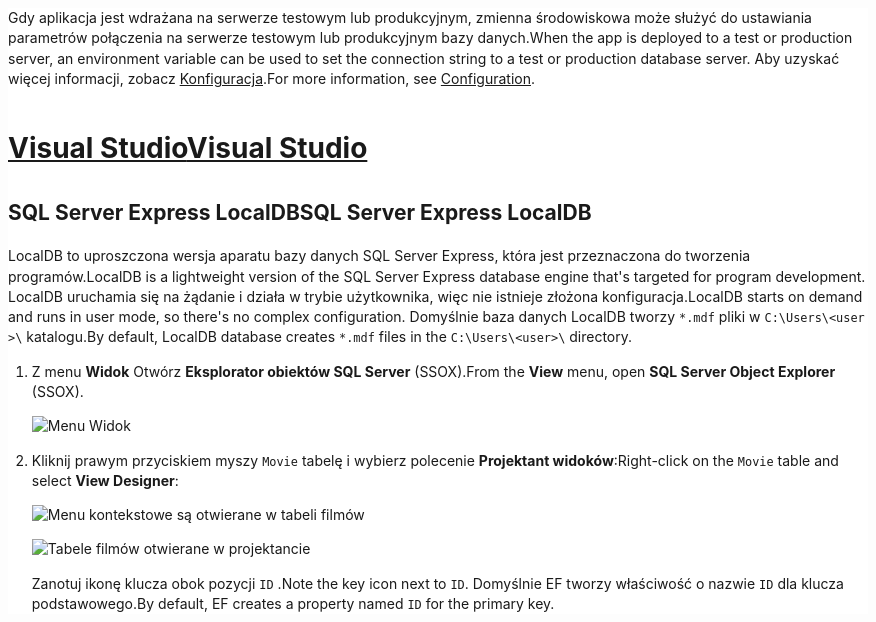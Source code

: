 
<span data-ttu-id="22c57-115">Gdy aplikacja jest wdrażana na serwerze testowym lub produkcyjnym, zmienna środowiskowa może służyć do ustawiania parametrów połączenia na serwerze testowym lub produkcyjnym bazy danych.</span><span class="sxs-lookup"><span data-stu-id="22c57-115">When the app is deployed to a test or production server, an environment variable can be used to set the connection string to a test or production database server.</span></span> <span data-ttu-id="22c57-116">Aby uzyskać więcej informacji, zobacz [Konfiguracja](xref:fundamentals/configuration/index).</span><span class="sxs-lookup"><span data-stu-id="22c57-116">For more information, see [Configuration](xref:fundamentals/configuration/index).</span></span>

# <a name="visual-studio"></a>[<span data-ttu-id="22c57-117">Visual Studio</span><span class="sxs-lookup"><span data-stu-id="22c57-117">Visual Studio</span></span>](#tab/visual-studio)

## <a name="sql-server-express-localdb"></a><span data-ttu-id="22c57-118">SQL Server Express LocalDB</span><span class="sxs-lookup"><span data-stu-id="22c57-118">SQL Server Express LocalDB</span></span>

<span data-ttu-id="22c57-119">LocalDB to uproszczona wersja aparatu bazy danych SQL Server Express, która jest przeznaczona do tworzenia programów.</span><span class="sxs-lookup"><span data-stu-id="22c57-119">LocalDB is a lightweight version of the SQL Server Express database engine that's targeted for program development.</span></span> <span data-ttu-id="22c57-120">LocalDB uruchamia się na żądanie i działa w trybie użytkownika, więc nie istnieje złożona konfiguracja.</span><span class="sxs-lookup"><span data-stu-id="22c57-120">LocalDB starts on demand and runs in user mode, so there's no complex configuration.</span></span> <span data-ttu-id="22c57-121">Domyślnie baza danych LocalDB tworzy `*.mdf` pliki w `C:\Users\<user>\` katalogu.</span><span class="sxs-lookup"><span data-stu-id="22c57-121">By default, LocalDB database creates `*.mdf` files in the `C:\Users\<user>\` directory.</span></span>

<a name="ssox"></a>
1. <span data-ttu-id="22c57-122">Z menu **Widok** Otwórz **Eksplorator obiektów SQL Server** (SSOX).</span><span class="sxs-lookup"><span data-stu-id="22c57-122">From the **View** menu, open **SQL Server Object Explorer** (SSOX).</span></span>

   ![Menu Widok](sql/_static/5/ssox.png)

1. <span data-ttu-id="22c57-124">Kliknij prawym przyciskiem myszy `Movie` tabelę i wybierz polecenie **Projektant widoków**:</span><span class="sxs-lookup"><span data-stu-id="22c57-124">Right-click on the `Movie` table and select **View Designer**:</span></span>

   ![Menu kontekstowe są otwierane w tabeli filmów](sql/_static/5/design.png)

   ![Tabele filmów otwierane w projektancie](sql/_static/dv.png)

   <span data-ttu-id="22c57-127">Zanotuj ikonę klucza obok pozycji `ID` .</span><span class="sxs-lookup"><span data-stu-id="22c57-127">Note the key icon next to `ID`.</span></span> <span data-ttu-id="22c57-128">Domyślnie EF tworzy właściwość o nazwie `ID` dla klucza podstawowego.</span><span class="sxs-lookup"><span data-stu-id="22c57-128">By default, EF creates a property named `ID` for the primary key.</span></span>
